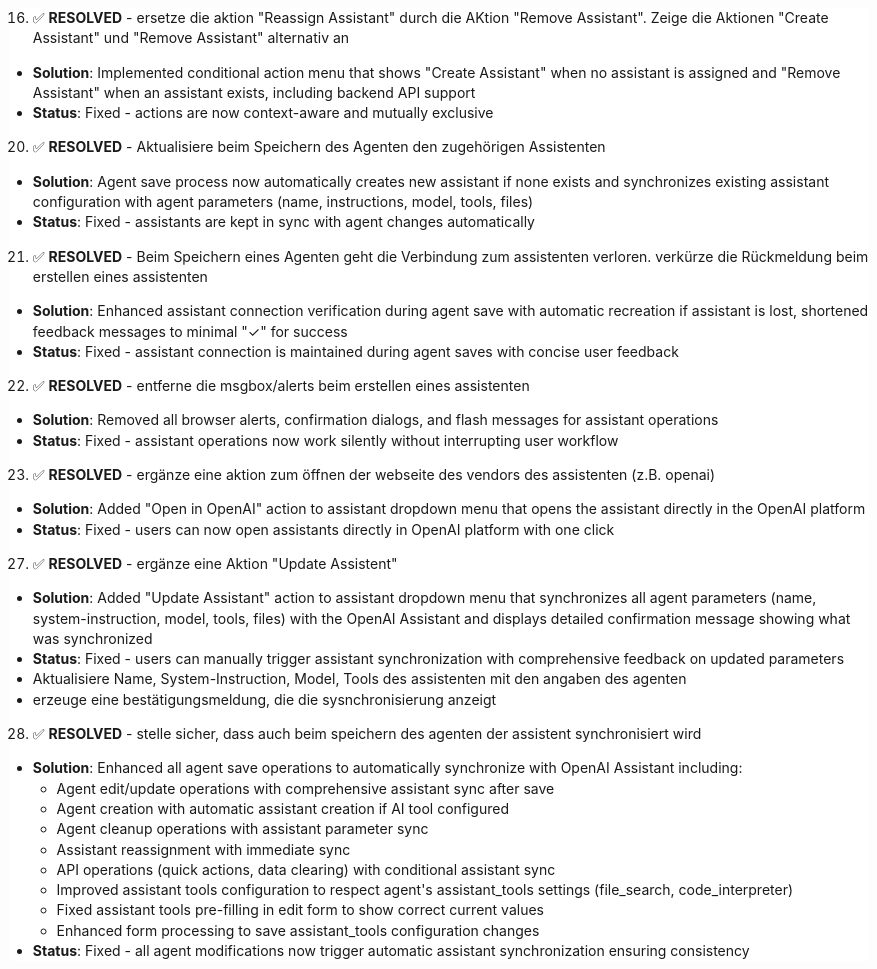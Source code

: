 16. ✅ **RESOLVED** - ersetze die aktion "Reassign Assistant" durch die AKtion "Remove Assistant". Zeige die Aktionen "Create Assistant" und "Remove Assistant" alternativ an
   - **Solution**: Implemented conditional action menu that shows "Create Assistant" when no assistant is assigned and "Remove Assistant" when an assistant exists, including backend API support
   - **Status**: Fixed - actions are now context-aware and mutually exclusive

20. ✅ **RESOLVED** - Aktualisiere beim Speichern des Agenten den zugehörigen Assistenten
   - **Solution**: Agent save process now automatically creates new assistant if none exists and synchronizes existing assistant configuration with agent parameters (name, instructions, model, tools, files)
   - **Status**: Fixed - assistants are kept in sync with agent changes automatically


21. ✅ **RESOLVED** - Beim Speichern eines Agenten geht die Verbindung zum assistenten verloren. verkürze die Rückmeldung beim erstellen eines assistenten
   - **Solution**: Enhanced assistant connection verification during agent save with automatic recreation if assistant is lost, shortened feedback messages to minimal "✓" for success
   - **Status**: Fixed - assistant connection is maintained during agent saves with concise user feedback

22. ✅ **RESOLVED** - entferne die msgbox/alerts beim erstellen eines assistenten
   - **Solution**: Removed all browser alerts, confirmation dialogs, and flash messages for assistant operations
   - **Status**: Fixed - assistant operations now work silently without interrupting user workflow

23. ✅ **RESOLVED** - ergänze eine aktion zum öffnen der webseite des vendors des assistenten (z.B. openai)
   - **Solution**: Added "Open in OpenAI" action to assistant dropdown menu that opens the assistant directly in the OpenAI platform
   - **Status**: Fixed - users can now open assistants directly in OpenAI platform with one click

27. ✅ **RESOLVED** - ergänze eine Aktion "Update Assistent"
   - **Solution**: Added "Update Assistant" action to assistant dropdown menu that synchronizes all agent parameters (name, system-instruction, model, tools, files) with the OpenAI Assistant and displays detailed confirmation message showing what was synchronized
   - **Status**: Fixed - users can manually trigger assistant synchronization with comprehensive feedback on updated parameters
   - Aktualisiere Name, System-Instruction, Model, Tools des assistenten mit den angaben des agenten
   - erzeuge eine bestätigungsmeldung, die die sysnchronisierung anzeigt 

28. ✅ **RESOLVED** - stelle sicher, dass auch beim speichern des agenten der assistent synchronisiert wird
   - **Solution**: Enhanced all agent save operations to automatically synchronize with OpenAI Assistant including:
     - Agent edit/update operations with comprehensive assistant sync after save
     - Agent creation with automatic assistant creation if AI tool configured
     - Agent cleanup operations with assistant parameter sync
     - Assistant reassignment with immediate sync
     - API operations (quick actions, data clearing) with conditional assistant sync
     - Improved assistant tools configuration to respect agent's assistant_tools settings (file_search, code_interpreter)
     - Fixed assistant tools pre-filling in edit form to show correct current values
     - Enhanced form processing to save assistant_tools configuration changes
   - **Status**: Fixed - all agent modifications now trigger automatic assistant synchronization ensuring consistency

